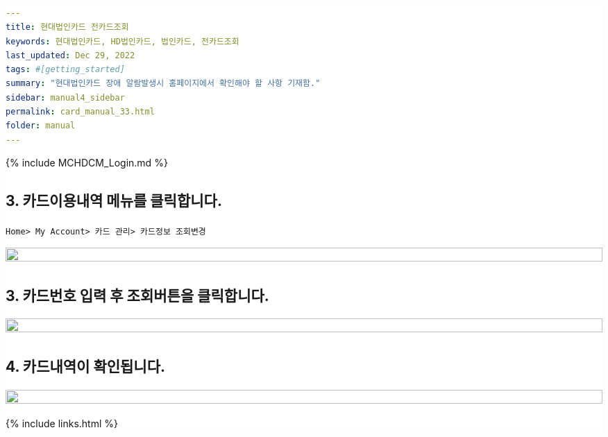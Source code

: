 ```yaml
---
title: 현대법인카드 전카드조회
keywords: 현대법인카드, HD법인카드, 법인카드, 전카드조회
last_updated: Dec 29, 2022
tags: #[getting_started]
summary: "현대법인카드 장애 알람발생시 홈페이지에서 확인해야 할 사항 기재함."
sidebar: manual4_sidebar
permalink: card_manual_33.html
folder: manual
---
```


{% include MCHDCM_Login.md %}

## 3. 카드이용내역 메뉴를 클릭합니다.
    Home> My Account> 카드 관리> 카드정보 조회변경
<left><img src="/images/card/card110.png" width="100%" height="100%"></left>

## 3. 카드번호 입력 후 조회버튼을 클릭합니다.
<left><img src="/images/card/card111.png" width="100%" height="100%"></left>

## 4. 카드내역이 확인됩니다.
<left><img src="/images/card/card104.png" width="100%" height="100%"></left>



{% include links.html %}
